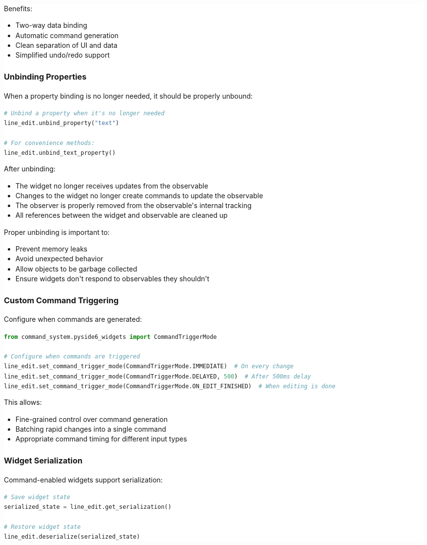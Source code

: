 Benefits:
- Two-way data binding
- Automatic command generation
- Clean separation of UI and data
- Simplified undo/redo support

### Unbinding Properties

When a property binding is no longer needed, it should be properly unbound:

```python
# Unbind a property when it's no longer needed
line_edit.unbind_property("text")

# For convenience methods:
line_edit.unbind_text_property()
```

After unbinding:
- The widget no longer receives updates from the observable
- Changes to the widget no longer create commands to update the observable
- The observer is properly removed from the observable's internal tracking
- All references between the widget and observable are cleaned up

Proper unbinding is important to:
- Prevent memory leaks
- Avoid unexpected behavior
- Allow objects to be garbage collected
- Ensure widgets don't respond to observables they shouldn't

### Custom Command Triggering

Configure when commands are generated:

```python
from command_system.pyside6_widgets import CommandTriggerMode

# Configure when commands are triggered
line_edit.set_command_trigger_mode(CommandTriggerMode.IMMEDIATE)  # On every change
line_edit.set_command_trigger_mode(CommandTriggerMode.DELAYED, 500)  # After 500ms delay
line_edit.set_command_trigger_mode(CommandTriggerMode.ON_EDIT_FINISHED)  # When editing is done
```

This allows:
- Fine-grained control over command generation
- Batching rapid changes into a single command
- Appropriate command timing for different input types

### Widget Serialization

Command-enabled widgets support serialization:

```python
# Save widget state
serialized_state = line_edit.get_serialization()

# Restore widget state
line_edit.deserialize(serialized_state)
```
